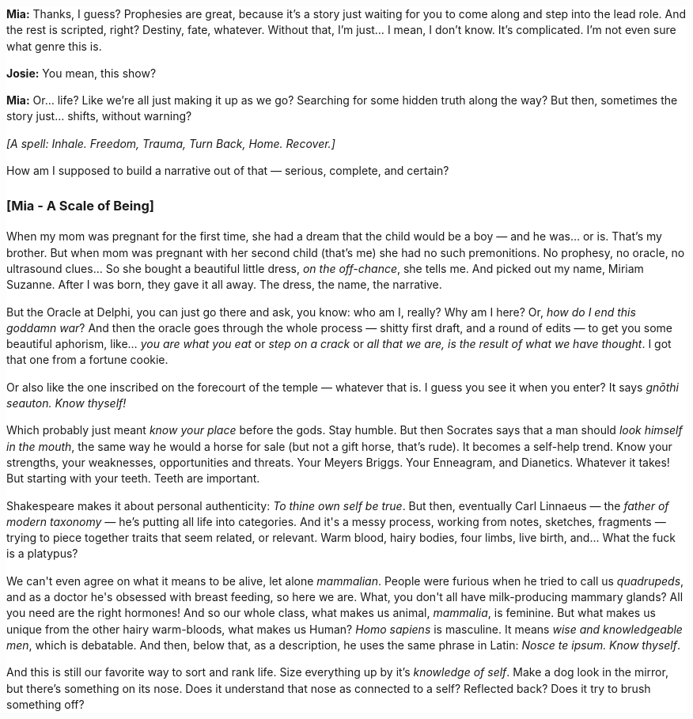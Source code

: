 **Mia:**
Thanks, I guess? Prophesies are great, because it’s a story just waiting for you to come along and step into the lead role. And the rest is scripted, right? Destiny, fate, whatever. Without that, I’m just… I mean, I don’t know. It’s complicated. I’m not even sure what genre this is.

**Josie:**
You mean, this show?

**Mia:**
Or… life? Like we’re all just making it up as we go? Searching for some hidden truth along the way? But then, sometimes the story just… shifts, without warning?

*[A spell: Inhale. Freedom, Trauma, Turn Back, Home. Recover.]*

How am I supposed to build a narrative out of that — serious, complete, and certain?

### [Mia - A Scale of Being]

When my mom was pregnant for the first time, she had a dream that the child would be a boy — and he was… or is. That’s my brother. But when mom was pregnant with her second child (that’s me) she had no such premonitions. No prophesy, no oracle, no ultrasound clues… So she bought a beautiful little dress, *on the off-chance*, she tells me. And picked out my name, Miriam Suzanne. After I was born, they gave it all away. The dress, the name, the narrative.

But the Oracle at Delphi, you can just go there and ask, you know: who am I, really? Why am I here? Or, *how do I end this goddamn war*? And then the oracle goes through the whole process — shitty first draft, and a round of edits — to get you some beautiful aphorism, like… *you are what you eat* or *step on a crack* or *all that we are, is the result of what we have thought*. I got that one from a fortune cookie.

Or also like the one inscribed on the forecourt of the temple — whatever that is. I guess you see it when you enter? It says *gnōthi seauton. Know thyself!*

Which probably just meant *know your place* before the gods. Stay humble. But then Socrates says that a man should *look himself in the mouth*, the same way he would a horse for sale (but not a gift horse, that’s rude). It becomes a self-help trend. Know your strengths, your weaknesses, opportunities and threats. Your Meyers Briggs. Your Enneagram, and Dianetics. Whatever it takes! But starting with your teeth. Teeth are important.

Shakespeare makes it about personal authenticity: *To thine own self be true*. But then, eventually Carl Linnaeus — the *father of modern taxonomy* — he’s putting all life into categories. And it's a messy process, working from notes, sketches, fragments — trying to piece together traits that seem related, or relevant. Warm blood, hairy bodies, four limbs, live birth, and... What the fuck is a platypus?

We can't even agree on what it means to be alive, let alone _mammalian_. People were furious when he tried to call us _quadrupeds_, and as a doctor he's obsessed with breast feeding, so here we are. What, you don't all have milk-producing mammary glands? All you need are the right hormones! And so our whole class, what makes us animal, _mammalia_, is feminine. But what makes us unique from the other hairy warm-bloods, what makes us Human? *Homo sapiens* is masculine. It means *wise and knowledgeable men*, which is debatable. And then, below that, as a description, he uses the same phrase in Latin: *Nosce te ipsum. Know thyself*.

And this is still our favorite way to sort and rank life. Size everything up by it’s *knowledge of self*. Make a dog look in the mirror, but there’s something on its nose. Does it understand that nose as connected to a self? Reflected back? Does it try to brush something off?
